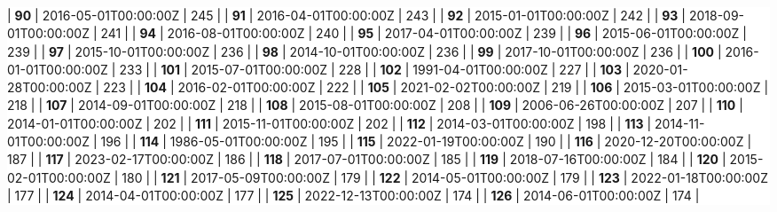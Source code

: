 | **90**  | 2016-05-01T00:00:00Z  | 245                  |
| **91**  | 2016-04-01T00:00:00Z  | 243                  |
| **92**  | 2015-01-01T00:00:00Z  | 242                  |
| **93**  | 2018-09-01T00:00:00Z  | 241                  |
| **94**  | 2016-08-01T00:00:00Z  | 240                  |
| **95**  | 2017-04-01T00:00:00Z  | 239                  |
| **96**  | 2015-06-01T00:00:00Z  | 239                  |
| **97**  | 2015-10-01T00:00:00Z  | 236                  |
| **98**  | 2014-10-01T00:00:00Z  | 236                  |
| **99**  | 2017-10-01T00:00:00Z  | 236                  |
| **100** | 2016-01-01T00:00:00Z  | 233                  |
| **101** | 2015-07-01T00:00:00Z  | 228                  |
| **102** | 1991-04-01T00:00:00Z  | 227                  |
| **103** | 2020-01-28T00:00:00Z  | 223                  |
| **104** | 2016-02-01T00:00:00Z  | 222                  |
| **105** | 2021-02-02T00:00:00Z  | 219                  |
| **106** | 2015-03-01T00:00:00Z  | 218                  |
| **107** | 2014-09-01T00:00:00Z  | 218                  |
| **108** | 2015-08-01T00:00:00Z  | 208                  |
| **109** | 2006-06-26T00:00:00Z  | 207                  |
| **110** | 2014-01-01T00:00:00Z  | 202                  |
| **111** | 2015-11-01T00:00:00Z  | 202                  |
| **112** | 2014-03-01T00:00:00Z  | 198                  |
| **113** | 2014-11-01T00:00:00Z  | 196                  |
| **114** | 1986-05-01T00:00:00Z  | 195                  |
| **115** | 2022-01-19T00:00:00Z  | 190                  |
| **116** | 2020-12-20T00:00:00Z  | 187                  |
| **117** | 2023-02-17T00:00:00Z  | 186                  |
| **118** | 2017-07-01T00:00:00Z  | 185                  |
| **119** | 2018-07-16T00:00:00Z  | 184                  |
| **120** | 2015-02-01T00:00:00Z  | 180                  |
| **121** | 2017-05-09T00:00:00Z  | 179                  |
| **122** | 2014-05-01T00:00:00Z  | 179                  |
| **123** | 2022-01-18T00:00:00Z  | 177                  |
| **124** | 2014-04-01T00:00:00Z  | 177                  |
| **125** | 2022-12-13T00:00:00Z  | 174                  |
| **126** | 2014-06-01T00:00:00Z  | 174                  |